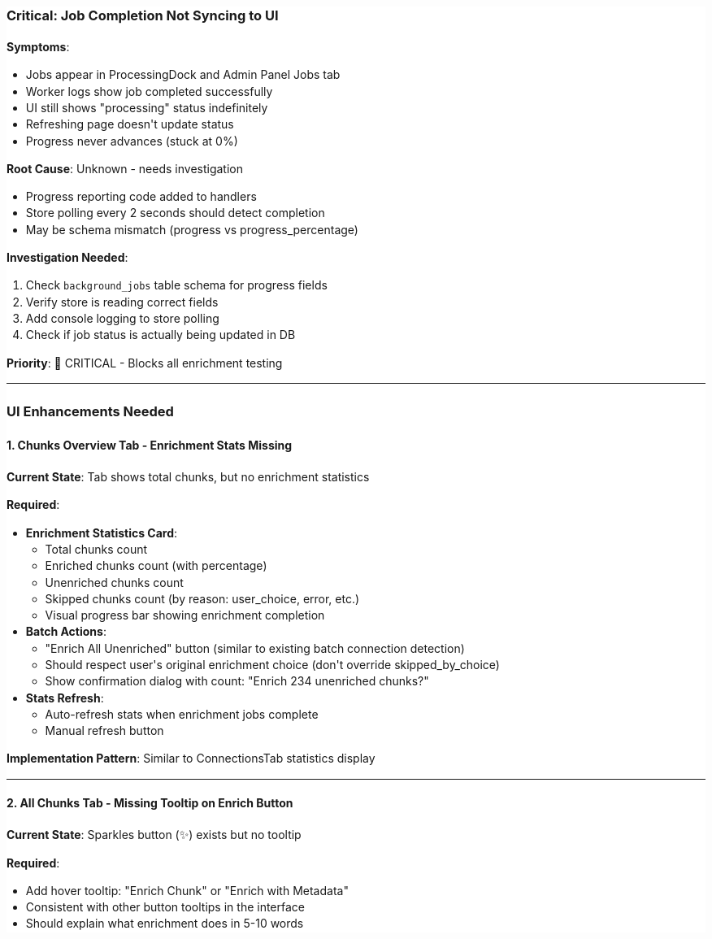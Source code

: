### Critical: Job Completion Not Syncing to UI
**Symptoms**:
- Jobs appear in ProcessingDock and Admin Panel Jobs tab
- Worker logs show job completed successfully
- UI still shows "processing" status indefinitely
- Refreshing page doesn't update status
- Progress never advances (stuck at 0%)

**Root Cause**: Unknown - needs investigation
- Progress reporting code added to handlers
- Store polling every 2 seconds should detect completion
- May be schema mismatch (progress vs progress_percentage)

**Investigation Needed**:
1. Check `background_jobs` table schema for progress fields
2. Verify store is reading correct fields
3. Add console logging to store polling
4. Check if job status is actually being updated in DB

**Priority**: 🔴 CRITICAL - Blocks all enrichment testing

---

### UI Enhancements Needed

#### 1. Chunks Overview Tab - Enrichment Stats Missing
**Current State**: Tab shows total chunks, but no enrichment statistics

**Required**:
- **Enrichment Statistics Card**:
  - Total chunks count
  - Enriched chunks count (with percentage)
  - Unenriched chunks count
  - Skipped chunks count (by reason: user_choice, error, etc.)
  - Visual progress bar showing enrichment completion
- **Batch Actions**:
  - "Enrich All Unenriched" button (similar to existing batch connection detection)
  - Should respect user's original enrichment choice (don't override skipped_by_choice)
  - Show confirmation dialog with count: "Enrich 234 unenriched chunks?"
- **Stats Refresh**:
  - Auto-refresh stats when enrichment jobs complete
  - Manual refresh button

**Implementation Pattern**: Similar to ConnectionsTab statistics display

---

#### 2. All Chunks Tab - Missing Tooltip on Enrich Button
**Current State**: Sparkles button (✨) exists but no tooltip

**Required**:
- Add hover tooltip: "Enrich Chunk" or "Enrich with Metadata"
- Consistent with other button tooltips in the interface
- Should explain what enrichment does in 5-10 words
